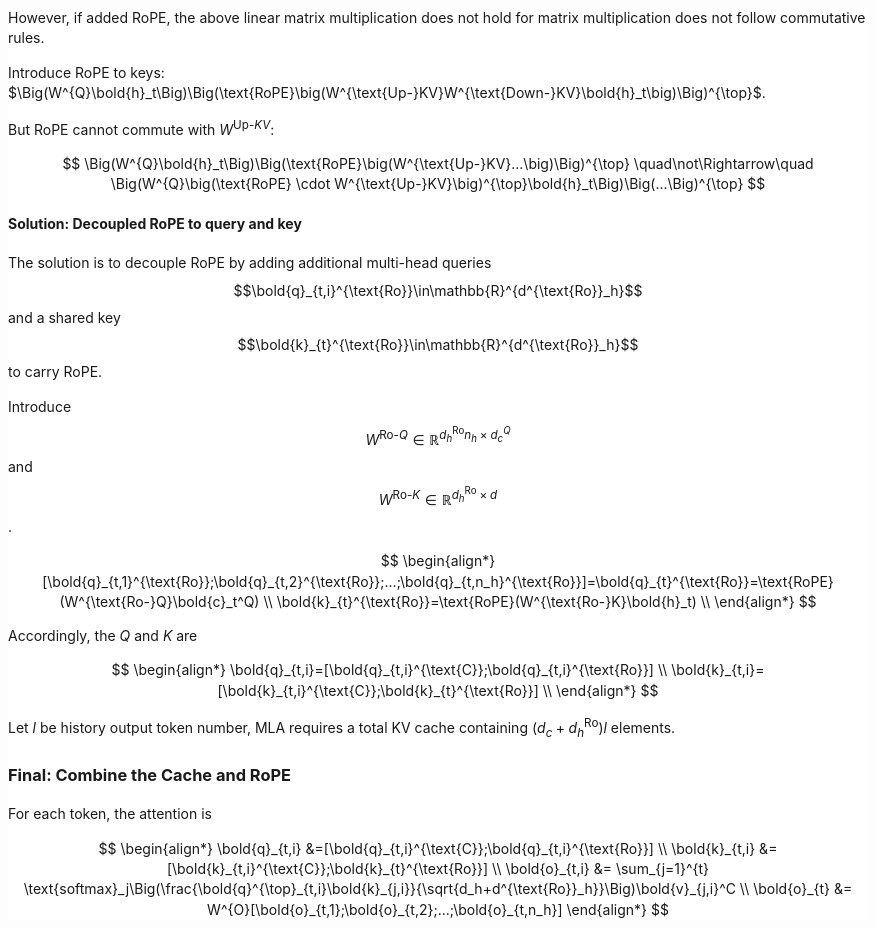 However, if added RoPE, the above linear matrix multiplication does not hold for matrix multiplication does not follow commutative rules.

Introduce RoPE to keys: $\Big(W^{Q}\bold{h}_t\Big)\Big(\text{RoPE}\big(W^{\text{Up-}KV}W^{\text{Down-}KV}\bold{h}_t\big)\Big)^{\top}$.

But RoPE cannot commute with $W^{\text{Up-}KV}$:

$$
\Big(W^{Q}\bold{h}_t\Big)\Big(\text{RoPE}\big(W^{\text{Up-}KV}...\big)\Big)^{\top}
\quad\not\Rightarrow\quad \Big(W^{Q}\big(\text{RoPE} \cdot W^{\text{Up-}KV}\big)^{\top}\bold{h}_t\Big)\Big(...\Big)^{\top}
$$

#### Solution: Decoupled RoPE to query and key

The solution is to decouple RoPE by adding additional multi-head queries $$\bold{q}_{t,i}^{\text{Ro}}\in\mathbb{R}^{d^{\text{Ro}}_h}$$ and a shared key $$\bold{k}_{t}^{\text{Ro}}\in\mathbb{R}^{d^{\text{Ro}}_h}$$ to carry RoPE.

Introduce $$W^{\text{Ro-}Q}\in\mathbb{R}^{d^{\text{Ro}}_hn_h\times d_c^Q}$$ and $$W^{\text{Ro-}K}\in\mathbb{R}^{d^{\text{Ro}}_h\times d}$$.

$$
\begin{align*}
    [\bold{q}_{t,1}^{\text{Ro}};\bold{q}_{t,2}^{\text{Ro}};...;\bold{q}_{t,n_h}^{\text{Ro}}]=\bold{q}_{t}^{\text{Ro}}=\text{RoPE}(W^{\text{Ro-}Q}\bold{c}_t^Q) \\
    \bold{k}_{t}^{\text{Ro}}=\text{RoPE}(W^{\text{Ro-}K}\bold{h}_t) \\
\end{align*}
$$

Accordingly, the $Q$ and $K$ are

$$
\begin{align*}
    \bold{q}_{t,i}=[\bold{q}_{t,i}^{\text{C}};\bold{q}_{t,i}^{\text{Ro}}] \\
    \bold{k}_{t,i}=[\bold{k}_{t,i}^{\text{C}};\bold{k}_{t}^{\text{Ro}}] \\
\end{align*}
$$

Let $l$ be history output token number, MLA requires a total KV cache containing $(d_c+d^{\text{Ro}}_h)l$ elements.

### Final: Combine the Cache and RoPE

For each token, the attention is

$$
\begin{align*}
    \bold{q}_{t,i} &=[\bold{q}_{t,i}^{\text{C}};\bold{q}_{t,i}^{\text{Ro}}] \\
    \bold{k}_{t,i} &=[\bold{k}_{t,i}^{\text{C}};\bold{k}_{t}^{\text{Ro}}] \\
    \bold{o}_{t,i} &= \sum_{j=1}^{t} \text{softmax}_j\Big(\frac{\bold{q}^{\top}_{t,i}\bold{k}_{j,i}}{\sqrt{d_h+d^{\text{Ro}}_h}}\Big)\bold{v}_{j,i}^C \\
    \bold{o}_{t} &= W^{O}[\bold{o}_{t,1};\bold{o}_{t,2};...;\bold{o}_{t,n_h}]
\end{align*}
$$
